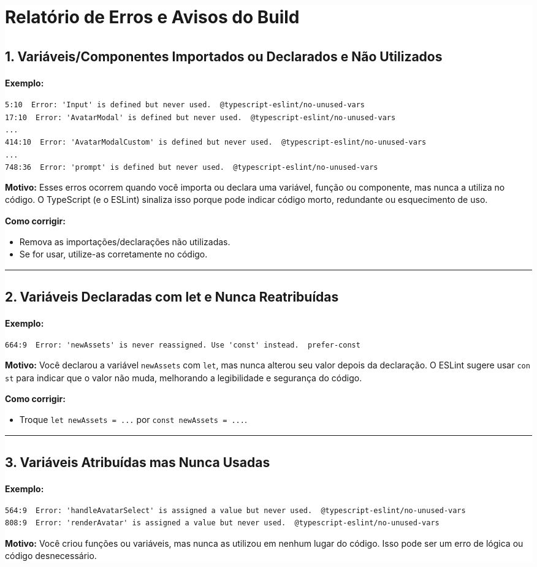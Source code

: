 # Relatório de Erros e Avisos do Build

## 1. Variáveis/Componentes Importados ou Declarados e Não Utilizados

**Exemplo:**
```
5:10  Error: 'Input' is defined but never used.  @typescript-eslint/no-unused-vars
17:10  Error: 'AvatarModal' is defined but never used.  @typescript-eslint/no-unused-vars
...
414:10  Error: 'AvatarModalCustom' is defined but never used.  @typescript-eslint/no-unused-vars
...
748:36  Error: 'prompt' is defined but never used.  @typescript-eslint/no-unused-vars
```
**Motivo:**
Esses erros ocorrem quando você importa ou declara uma variável, função ou componente, mas nunca a utiliza no código. O TypeScript (e o ESLint) sinaliza isso porque pode indicar código morto, redundante ou esquecimento de uso.

**Como corrigir:**
- Remova as importações/declarações não utilizadas.
- Se for usar, utilize-as corretamente no código.

---

## 2. Variáveis Declaradas com let e Nunca Reatribuídas

**Exemplo:**
```
664:9  Error: 'newAssets' is never reassigned. Use 'const' instead.  prefer-const
```
**Motivo:**
Você declarou a variável `newAssets` com `let`, mas nunca alterou seu valor depois da declaração. O ESLint sugere usar `const` para indicar que o valor não muda, melhorando a legibilidade e segurança do código.

**Como corrigir:**
- Troque `let newAssets = ...` por `const newAssets = ...`.

---

## 3. Variáveis Atribuídas mas Nunca Usadas

**Exemplo:**
```
564:9  Error: 'handleAvatarSelect' is assigned a value but never used.  @typescript-eslint/no-unused-vars
808:9  Error: 'renderAvatar' is assigned a value but never used.  @typescript-eslint/no-unused-vars
```
**Motivo:**
Você criou funções ou variáveis, mas nunca as utilizou em nenhum lugar do código. Isso pode ser um erro de lógica ou código desnecessário.
